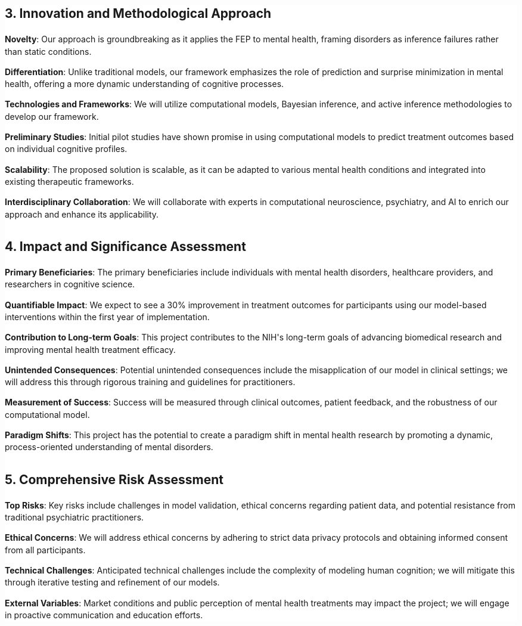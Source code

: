 ## 3. Innovation and Methodological Approach

**Novelty**: Our approach is groundbreaking as it applies the FEP to mental health, framing disorders as inference failures rather than static conditions.

**Differentiation**: Unlike traditional models, our framework emphasizes the role of prediction and surprise minimization in mental health, offering a more dynamic understanding of cognitive processes.

**Technologies and Frameworks**: We will utilize computational models, Bayesian inference, and active inference methodologies to develop our framework.

**Preliminary Studies**: Initial pilot studies have shown promise in using computational models to predict treatment outcomes based on individual cognitive profiles.

**Scalability**: The proposed solution is scalable, as it can be adapted to various mental health conditions and integrated into existing therapeutic frameworks.

**Interdisciplinary Collaboration**: We will collaborate with experts in computational neuroscience, psychiatry, and AI to enrich our approach and enhance its applicability.

## 4. Impact and Significance Assessment

**Primary Beneficiaries**: The primary beneficiaries include individuals with mental health disorders, healthcare providers, and researchers in cognitive science.

**Quantifiable Impact**: We expect to see a 30% improvement in treatment outcomes for participants using our model-based interventions within the first year of implementation.

**Contribution to Long-term Goals**: This project contributes to the NIH's long-term goals of advancing biomedical research and improving mental health treatment efficacy.

**Unintended Consequences**: Potential unintended consequences include the misapplication of our model in clinical settings; we will address this through rigorous training and guidelines for practitioners.

**Measurement of Success**: Success will be measured through clinical outcomes, patient feedback, and the robustness of our computational model.

**Paradigm Shifts**: This project has the potential to create a paradigm shift in mental health research by promoting a dynamic, process-oriented understanding of mental disorders.

## 5. Comprehensive Risk Assessment

**Top Risks**: Key risks include challenges in model validation, ethical concerns regarding patient data, and potential resistance from traditional psychiatric practitioners.

**Ethical Concerns**: We will address ethical concerns by adhering to strict data privacy protocols and obtaining informed consent from all participants.

**Technical Challenges**: Anticipated technical challenges include the complexity of modeling human cognition; we will mitigate this through iterative testing and refinement of our models.

**External Variables**: Market conditions and public perception of mental health treatments may impact the project; we will engage in proactive communication and education efforts.
